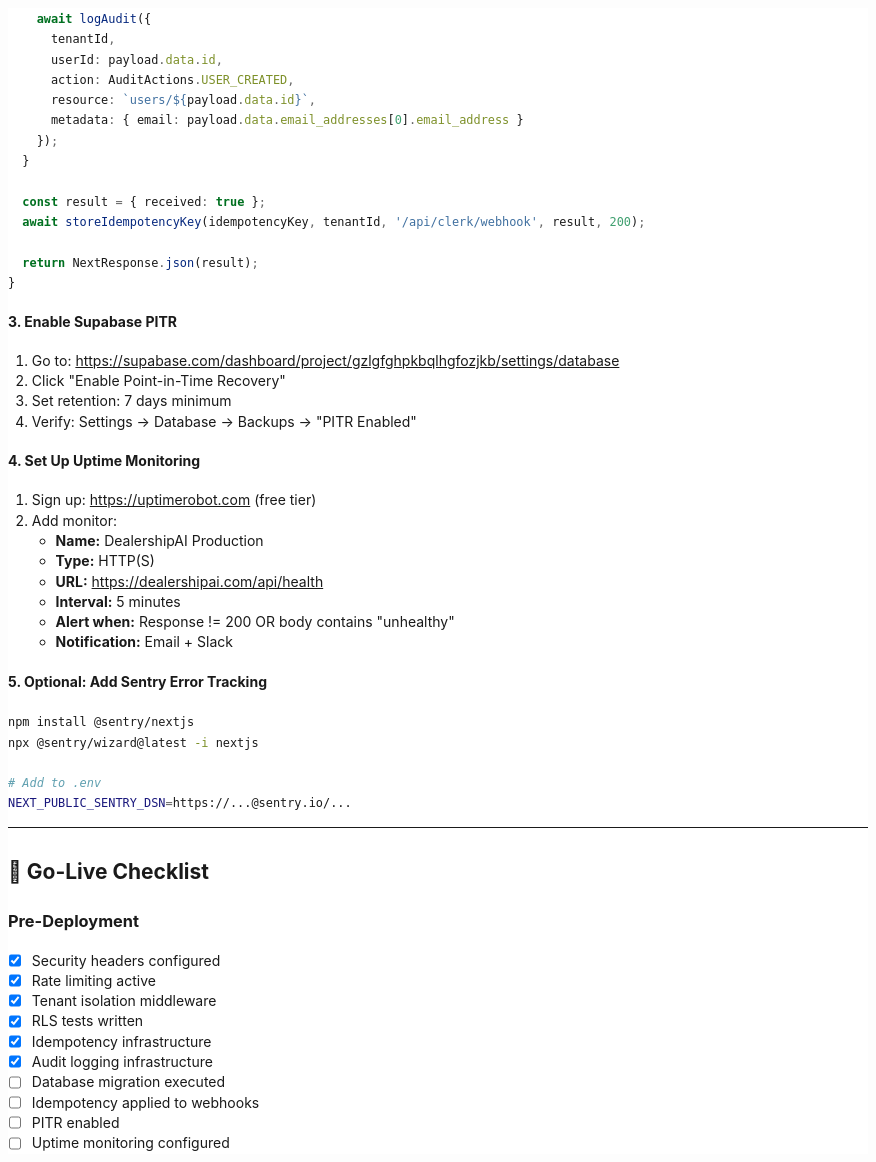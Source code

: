 ```typescript
    await logAudit({
      tenantId,
      userId: payload.data.id,
      action: AuditActions.USER_CREATED,
      resource: `users/${payload.data.id}`,
      metadata: { email: payload.data.email_addresses[0].email_address }
    });
  }

  const result = { received: true };
  await storeIdempotencyKey(idempotencyKey, tenantId, '/api/clerk/webhook', result, 200);

  return NextResponse.json(result);
}
```

#### 3. Enable Supabase PITR
1. Go to: https://supabase.com/dashboard/project/gzlgfghpkbqlhgfozjkb/settings/database
2. Click "Enable Point-in-Time Recovery"
3. Set retention: 7 days minimum
4. Verify: Settings → Database → Backups → "PITR Enabled"

#### 4. Set Up Uptime Monitoring
1. Sign up: https://uptimerobot.com (free tier)
2. Add monitor:
   - **Name:** DealershipAI Production
   - **Type:** HTTP(S)
   - **URL:** https://dealershipai.com/api/health
   - **Interval:** 5 minutes
   - **Alert when:** Response != 200 OR body contains "unhealthy"
   - **Notification:** Email + Slack

#### 5. Optional: Add Sentry Error Tracking
```bash
npm install @sentry/nextjs
npx @sentry/wizard@latest -i nextjs

# Add to .env
NEXT_PUBLIC_SENTRY_DSN=https://...@sentry.io/...
```

---

## 🎯 Go-Live Checklist

### Pre-Deployment
- [x] Security headers configured
- [x] Rate limiting active
- [x] Tenant isolation middleware
- [x] RLS tests written
- [x] Idempotency infrastructure
- [x] Audit logging infrastructure
- [ ] Database migration executed
- [ ] Idempotency applied to webhooks
- [ ] PITR enabled
- [ ] Uptime monitoring configured
